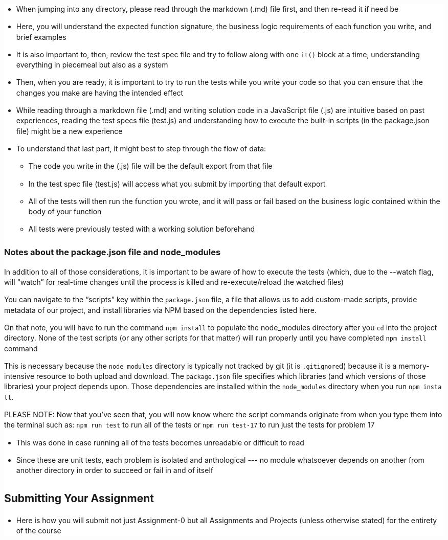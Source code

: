 - When jumping into any directory, please read through the markdown (.md) file​ first, and then re-read it if need be​

- Here, you will understand the expected function signature, the business logic requirements of each function you write, and brief examples​

- It is also important to, then, review the test spec file and try to follow along with one `it()` block at a time, understanding everything in piecemeal but also as a system​

- Then, when you are ready, it is important to try to run the tests while you write your code so that you can ensure that the changes you make are having the intended effect​

- While reading through a markdown file (.md) and writing solution code in a JavaScript file (.js) are intuitive based on past experiences, reading the test specs file (test.js) and understanding how to execute the built-in scripts (in the package.json file) might be a new experience​

- To understand that last part, it might best to step through the flow of data:​

    - The code you write in the (.js) file will be the default export from that file​

    - In the test spec file (test.js) will access what you submit by importing that default export​

    - All of the tests will then run the function you wrote, and it will pass or fail​ based on the business logic contained within the body of your function​

    - All tests were previously tested with a working solution beforehand​

### Notes about the package.json file and node_modules

In addition to all of those considerations, it is important to be aware of how to execute the tests (which, due to the --watch flag, will “watch” for real-time changes until the process is killed and re-execute/reload the watched files)​

You can navigate to the “scripts” key within the `package.json` file, a file that allows us to add custom-made scripts, provide metadata of our project, and install libraries via NPM based on the dependencies listed here.​

On that note, you will have to run the command `npm install` to populate the node_modules directory after you `cd` into the project directory. None of the test scripts (or any other scripts for that matter) will run properly until you have completed `npm install` command​

This is necessary because the `node_modules` directory is typically not tracked by git (it is `.gitignore`d) because it is a memory-intensive resource to both upload and download. The `package.json` file specifies which libraries (and which versions of those libraries) your project depends upon​. Those dependencies are installed within the `node_modules` directory when you run `npm install`.

PLEASE NOTE: Now that you’ve seen that, you will now know where the script commands originate from when you type them into the terminal such as: `npm run test` to run all of the tests or `npm run test-17` to run just the tests for problem 17​

- This was done in case running all of the tests becomes unreadable or difficult to read​

- Since these are unit tests, each problem is isolated and anthological --- no module whatsoever​ depends on another from another directory in order to succeed or fail in and of itself​

## Submitting Your Assignment

- Here is how you will submit not just Assignment-0 but all Assignments and Projects (unless otherwise stated) for the entirety of the course​
